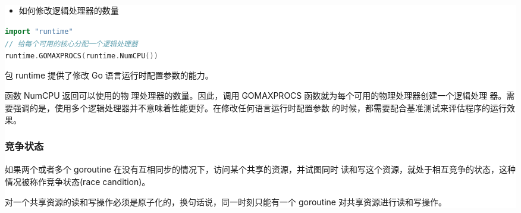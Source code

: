 - 如何修改逻辑处理器的数量 

```go
import "runtime"
// 给每个可用的核心分配一个逻辑处理器 
runtime.GOMAXPROCS(runtime.NumCPU())
```

包 runtime 提供了修改 Go 语言运行时配置参数的能力。 

函数 NumCPU 返回可以使用的物 理处理器的数量。因此，调用 GOMAXPROCS 函数就为每个可用的物理处理器创建一个逻辑处理 器。需要强调的是，使用多个逻辑处理器并不意味着性能更好。在修改任何语言运行时配置参数 的时候，都需要配合基准测试来评估程序的运行效果。 

### 竞争状态

如果两个或者多个 goroutine 在没有互相同步的情况下，访问某个共享的资源，并试图同时 读和写这个资源，就处于相互竞争的状态，这种情况被称作竞争状态(race candition)。 

对一个共享资源的读和写操作必须是原子化的，换句话说，同一时刻只能有一个 goroutine 对共享资源进行读和写操作。 
